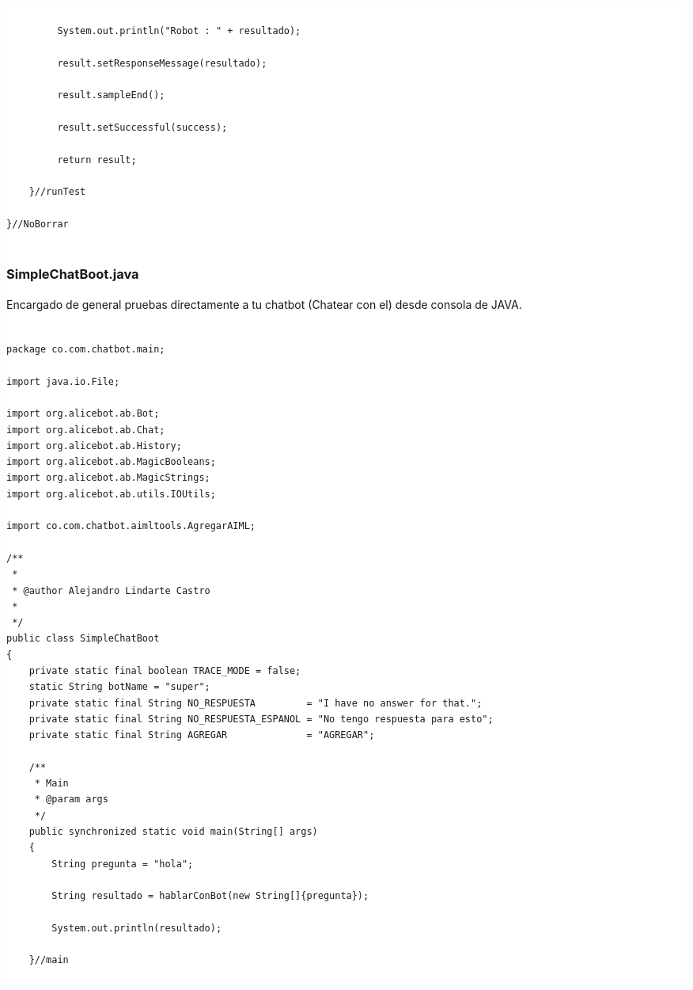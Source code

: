 ```
         
         System.out.println("Robot : " + resultado); 
         
         result.setResponseMessage(resultado);
         
         result.sampleEnd();

         result.setSuccessful(success);

         return result;
         
	}//runTest
    
}//NoBorrar


```

### SimpleChatBoot.java

Encargado de general pruebas directamente a tu chatbot (Chatear con el) desde consola de JAVA.

```

package co.com.chatbot.main;

import java.io.File;

import org.alicebot.ab.Bot;
import org.alicebot.ab.Chat;
import org.alicebot.ab.History;
import org.alicebot.ab.MagicBooleans;
import org.alicebot.ab.MagicStrings;
import org.alicebot.ab.utils.IOUtils;

import co.com.chatbot.aimltools.AgregarAIML;

/**
 * 
 * @author Alejandro Lindarte Castro
 *
 */
public class SimpleChatBoot
{
    private static final boolean TRACE_MODE = false;
    static String botName = "super";
    private static final String NO_RESPUESTA 		 = "I have no answer for that.";
    private static final String NO_RESPUESTA_ESPANOL = "No tengo respuesta para esto";
    private static final String AGREGAR				 = "AGREGAR";
 
    /**
     * Main
     * @param args
     */    
	public synchronized static void main(String[] args) 
    {
		String pregunta = "hola";
		
		String resultado = hablarConBot(new String[]{pregunta});
		
		System.out.println(resultado);
        
    }//main
 
```